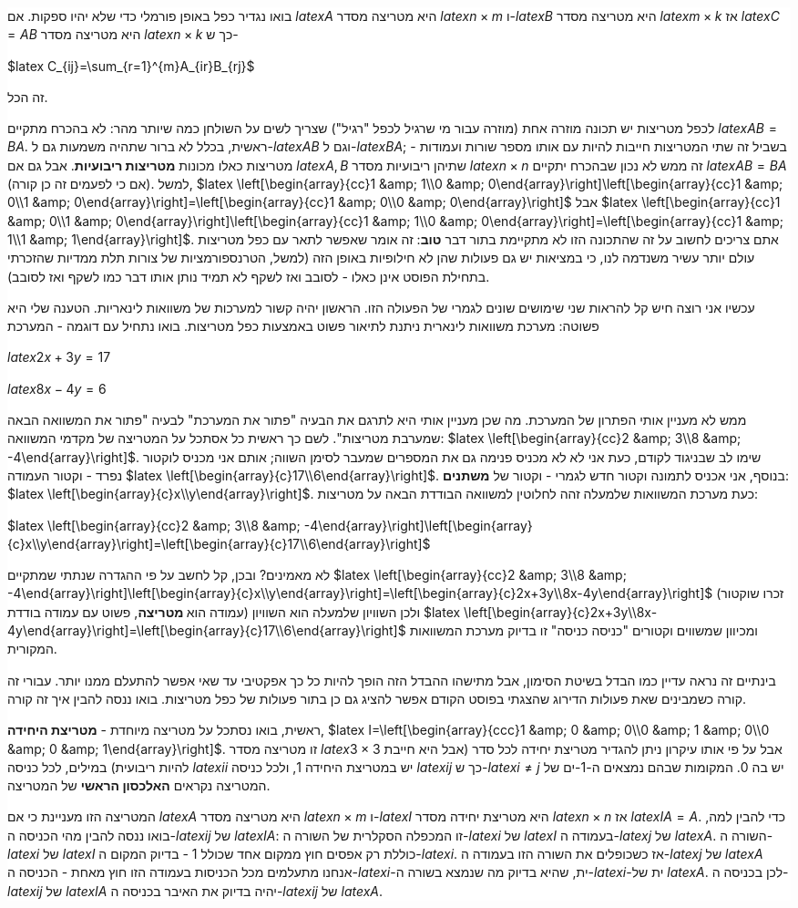 בואו נגדיר כפל באופן פורמלי כדי שלא יהיו ספקות. אם $latex A$ היא מטריצה מסדר $latex n\times m$ ו-$latex B$ היא מטריצה מסדר $latex m\times k$ אז $latex C=AB$ היא מטריצה מסדר $latex n\times k$ כך ש-

$latex C_{ij}=\sum_{r=1}^{m}A_{ir}B_{rj}$

זה הכל.

לכפל מטריצות יש תכונה מוזרה אחת (מוזרה עבור מי שרגיל לכפל "רגיל") שצריך לשים על השולחן כמה שיותר מהר: לא בהכרח מתקיים $latex AB=BA$. ראשית, בכלל לא ברור שתהיה משמעות גם ל-$latex AB$ וגם ל-$latex BA$; בשביל זה שתי המטריצות חייבות להיות עם אותו מספר שורות ועמודות - מטריצות כאלו מכונות <strong>מטריצות ריבועיות</strong>. אבל גם אם $latex A,B$ שתיהן ריבועיות מסדר $latex n\times n$ זה ממש לא נכון שבהכרח יתקיים $latex AB=BA$ (אם כי לפעמים זה כן קורה). למשל, $latex \left[\begin{array}{cc}1 &amp; 1\\0 &amp; 0\end{array}\right]\left[\begin{array}{cc}1 &amp; 0\\1 &amp; 0\end{array}\right]=\left[\begin{array}{cc}1 &amp; 0\\0 &amp; 0\end{array}\right]$ אבל $latex \left[\begin{array}{cc}1 &amp; 0\\1 &amp; 0\end{array}\right]\left[\begin{array}{cc}1 &amp; 1\\0 &amp; 0\end{array}\right]=\left[\begin{array}{cc}1 &amp; 1\\1 &amp; 1\end{array}\right]$. אתם צריכים לחשוב על זה שהתכונה הזו לא מתקיימת בתור דבר <strong>טוב</strong>: זה אומר שאפשר לתאר עם כפל מטריצות עולם יותר עשיר משנדמה לנו, כי במציאות יש גם פעולות שהן לא חילופיות באופן הזה (למשל, הטרנספורמציות של צורות תלת ממדיות שהזכרתי בתחילת הפוסט אינן כאלו - לסובב ואז לשקף לא תמיד נותן אותו דבר כמו לשקף ואז לסובב).

עכשיו אני רוצה חיש קל להראות שני שימושים שונים לגמרי של הפעולה הזו. הראשון יהיה קשור למערכות של משוואות לינאריות. הטענה שלי היא פשוטה: מערכת משוואות לינארית ניתנת לתיאור פשוט באמצעות כפל מטריצות. בואו נתחיל עם דוגמה - המערכת

$latex 2x+3y=17$

$latex 8x-4y=6$

ממש לא מעניין אותי הפתרון של המערכת. מה שכן מעניין אותי היא לתרגם את הבעיה "פתור את המערכת" לבעיה "פתור את המשוואה הבאה שמערבת מטריצות". לשם כך ראשית כל אסתכל על המטריצה של מקדמי המשוואה: $latex \left[\begin{array}{cc}2 &amp; 3\\8 &amp; -4\end{array}\right]$. שימו לב שבניגוד לקודם, כעת אני לא לא מכניס פנימה גם את המספרים שמעבר לסימן השווה; אותם אני מכניס לוקטור נפרד - וקטור העמודה $latex \left[\begin{array}{c}17\\6\end{array}\right]$. בנוסף, אני אכניס לתמונה וקטור חדש לגמרי - וקטור של <strong>משתנים</strong>: $latex \left[\begin{array}{c}x\\y\end{array}\right]$. כעת מערכת המשוואות שלמעלה זהה לחלוטין למשוואה הבודדת הבאה על מטריצות:

$latex \left[\begin{array}{cc}2 &amp; 3\\8 &amp; -4\end{array}\right]\left[\begin{array}{c}x\\y\end{array}\right]=\left[\begin{array}{c}17\\6\end{array}\right]$

לא מאמינים? ובכן, קל לחשב על פי ההגדרה שנתתי שמתקיים $latex \left[\begin{array}{cc}2 &amp; 3\\8 &amp; -4\end{array}\right]\left[\begin{array}{c}x\\y\end{array}\right]=\left[\begin{array}{c}2x+3y\\8x-4y\end{array}\right]$ (זכרו שוקטור עמודה הוא<strong> מטריצה</strong>, פשוט עם עמודה בודדת) ולכן השוויון שלמעלה הוא השוויון $latex \left[\begin{array}{c}2x+3y\\8x-4y\end{array}\right]=\left[\begin{array}{c}17\\6\end{array}\right]$ ומכיוון שמשווים וקטורים "כניסה כניסה" זו בדיוק מערכת המשוואות המקורית.

בינתיים זה נראה עדיין כמו הבדל בשיטת הסימון, אבל מתישהו ההבדל הזה הופך להיות כל כך אפקטיבי עד שאי אפשר להתעלם ממנו יותר. עבורי זה קורה כשמבינים שאת פעולות הדירוג שהצגתי בפוסט הקודם אפשר להציג גם כן בתור פעולות של כפל מטריצות. בואו ננסה להבין איך זה קורה.

ראשית, בואו נסתכל על מטריצה מיוחדת - <strong>מטריצת היחידה</strong>, $latex I=\left[\begin{array}{ccc}1 &amp; 0 &amp; 0\\0 &amp; 1 &amp; 0\\0 &amp; 0 &amp; 1\end{array}\right]$. זו מטריצה מסדר $latex 3\times3$ אבל על פי אותו עיקרון ניתן להגדיר מטריצת יחידה לכל סדר (אבל היא חייבת להיות ריבועית) במילים, לכל כניסה $latex ii$ יש במטריצת היחידה 1, ולכל כניסה $latex ij$ כך ש-$latex i\ne j$ יש בה 0. המקומות שבהם נמצאים ה-1-ים של המטריצה נקראים <strong>האלכסון הראשי</strong> של המטריצה.

המטריצה הזו מעניינת כי אם $latex A$ היא מטריצה מסדר $latex n\times m$ ו-$latex I$ היא מטריצת יחידה מסדר $latex n\times n$ אז $latex IA=A$. כדי להבין למה, בואו ננסה להבין מהי הכניסה ה-$latex ij$ של $latex IA$: זו המכפלה הסקלרית של השורה ה-$latex i$ של $latex I$ בעמודה ה-$latex j$ של $latex A$. השורה ה-$latex i$ של $latex I$ כוללת רק אפסים חוץ ממקום אחד שכולל 1 - בדיוק המקום ה-$latex i$. אז כשכופלים את השורה הזו בעמודה ה-$latex j$ של $latex A$ אנחנו מתעלמים מכל הכניסות בעמודה הזו חוץ מאחת - הכניסה ה-$latex i$-ית, שהיא בדיוק מה שנמצא בשורה ה-$latex i$-ית של $latex A$. לכן בכניסה ה-$latex ij$ של $latex IA$ יהיה בדיוק את האיבר בכניסה ה-$latex ij$ של $latex A$.
